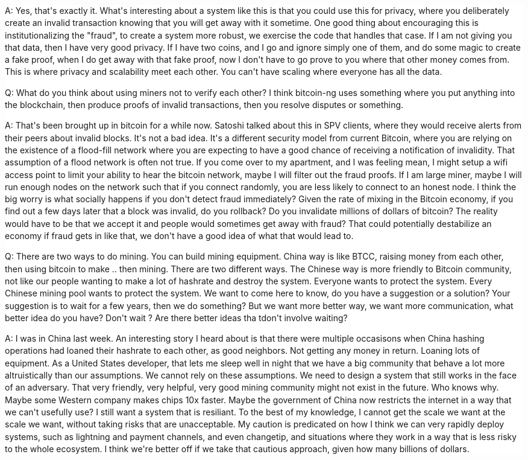 A: Yes, that's exactly it. What's interesting about a system like this is that you could use this for privacy, where you deliberately create an invalid transaction knowing that you will get away with it sometime. One good thing about encouraging this is institutionalizing the "fraud", to create a system more robust, we exercise the code that handles that case. If I am not giving you that data, then I have very good privacy. If I have two coins, and I go and ignore simply one of them, and do some magic to create a fake proof, when I do get away with that fake proof, now I don't have to go prove to you where that other money comes from. This is where privacy and scalability meet each other. You can't have scaling where everyone has all the data.

Q: What do you think about using miners not to verify each other? I think bitcoin-ng uses something where you put anything into the blockchain, then produce proofs of invalid transactions, then you resolve disputes or something.

A: That's been brought up in bitcoin for a while now. Satoshi talked about this in SPV clients, where they would receive alerts from their peers about invalid blocks. It's not a bad idea. It's a different security model from current Bitcoin, where you are relying on the existence of a flood-fill network where you are expecting to have a good chance of receiving a notification of invalidity. That assumption of a flood network is often not true. If you come over to my apartment, and I was feeling mean, I might setup a wifi access point to limit your ability to hear the bitcoin network, maybe I will filter out the fraud proofs. If I am large miner, maybe I will run enough nodes on the network such that if you connect randomly, you are less likely to connect to an honest node. I think the big worry is what socially happens if you don't detect fraud immediately? Given the rate of mixing in the Bitcoin economy, if you find out a few days later that a block was invalid, do you rollback? Do you invalidate millions of dollars of bitcoin? The reality would have to be that we accept it and people would sometimes get away with fraud? That could potentially destabilize an economy if fraud gets in like that, we don't have a good idea of what that would lead to.

Q: There are two ways to do mining. You can build mining equipment. China way is like BTCC, raising money from each other, then using bitcoin to make .. then mining. There are two different ways. The Chinese way is more friendly to Bitcoin community, not like our people wanting to make a lot of hashrate and destroy the system. Everyone wants to protect the system. Every Chinese mining pool wants to protect the system. We want to come here to know, do you have a suggestion or a solution? Your suggestion is to wait for a few years, then we do something? But we want more better way, we want more communication, what better idea do you have? Don't wait ? Are there better ideas tha tdon't involve waiting?

A: I was in China last week. An interesting story I heard about is that there were multiple occasisons when China hashing operations had loaned their hashrate to each other, as good neighbors. Not getting any money in return. Loaning lots of equipment. As a United States developer, that lets me sleep well in night that we have a big community that behave a lot more altruistically than our assumptions. We cannot rely on these assumptions. We need to design a system that still works in the face of an adversary. That very friendly, very helpful, very good mining community might not exist in the future. Who knows why. Maybe some Western company makes chips 10x faster. Maybe the government of China now restricts the internet in a way that we can't usefully use? I still want a system that is resiliant. To the best of my knowledge, I cannot get the scale we want at the scale we want, without taking risks that are unacceptable. My caution is predicated on how I think we can very rapidly deploy systems, such as lightning and payment channels, and even changetip, and situations where they work in a way that is less risky to the whole ecosystem. I think we're better off if we take that cautious approach, given how many billions of dollars.






